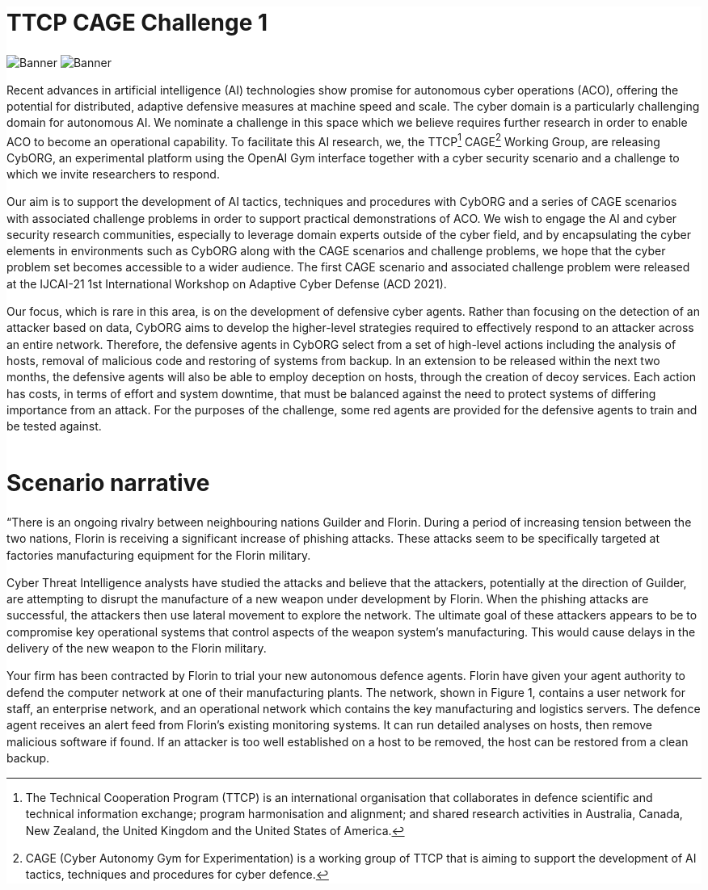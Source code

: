 # TTCP CAGE Challenge 1
![Banner](/images/TTCP-Logo-small.png) ![Banner](/images/CAGE-Logo-small.png)

Recent advances in artificial intelligence \(AI\) technologies show promise for autonomous cyber operations \(ACO\), offering the potential for distributed, adaptive defensive measures at machine speed and scale\. The cyber domain is a particularly challenging domain for autonomous AI\. We nominate a challenge in this space which we believe requires further research in order to enable ACO to become an operational capability\. To facilitate this AI research, we, the TTCP[^1] CAGE[^2] Working Group, are releasing CybORG, an experimental platform using the OpenAI Gym interface together with a cyber security scenario and a challenge to which we invite researchers to respond\. 

[^1]: The Technical Cooperation Program (TTCP) is an international organisation that collaborates in defence scientific and technical information exchange; program harmonisation and alignment; and shared research activities in Australia, Canada, New Zealand, the United Kingdom and the United States of America.
[^2]: CAGE (Cyber Autonomy Gym for Experimentation) is a working group of TTCP that is aiming to support the development of AI tactics, techniques and procedures for cyber defence.

Our aim is to support the development of AI tactics, techniques and procedures with CybORG and a series of CAGE scenarios with associated challenge problems in order to support practical demonstrations of ACO\. We wish to engage the AI and cyber security research communities, especially to leverage domain experts outside of the cyber field, and by encapsulating the cyber elements in environments such as CybORG along with the CAGE scenarios and challenge problems, we hope that the cyber problem set becomes accessible to a wider audience\. The first CAGE scenario and associated challenge problem were released at the IJCAI\-21 1st International Workshop on Adaptive Cyber Defense \(ACD 2021\)\.

Our focus, which is rare in this area, is on the development of defensive cyber agents\. Rather than focusing on the detection of an attacker based on data, CybORG aims to develop the higher\-level strategies required to effectively respond to an attacker across an entire network\. Therefore, the defensive agents in CybORG select from a set of high\-level actions including the analysis of hosts, removal of malicious code and restoring of systems from backup\. In an extension to be released within the next two months, the defensive agents will also be able to employ deception on hosts, through the creation of decoy services\. Each action has costs, in terms of effort and system downtime, that must be balanced against the need to protect systems of differing importance from an attack\. For the purposes of the challenge, some red agents are provided for the defensive agents to train and be tested against\. 

# Scenario narrative

“There is an ongoing rivalry between neighbouring nations Guilder and Florin\. During a period of increasing tension between the two nations, Florin is receiving a significant increase of phishing attacks\. These attacks seem to be specifically targeted at factories manufacturing equipment for the Florin military\.

Cyber Threat Intelligence analysts have studied the attacks and believe that the attackers, potentially at the direction of Guilder, are attempting to disrupt the manufacture of a new weapon under development by Florin\. When the phishing attacks are successful, the attackers then use lateral movement to explore the network\. The ultimate goal of these attackers appears to be to compromise key operational systems that control aspects of the weapon system’s manufacturing\. This would cause delays in the delivery of the new weapon to the Florin military\.

Your firm has been contracted by Florin to trial your new autonomous defence agents\. Florin have given your agent authority to defend the computer network at one of their manufacturing plants\. The network, shown in Figure 1, contains a user network for staff, an enterprise network, and an operational network which contains the key manufacturing and logistics servers\. The defence agent receives an alert feed from Florin’s existing monitoring systems\. It can run detailed analyses on hosts, then remove malicious software if found\. If an attacker is too well established on a host to be removed, the host can be restored from a clean backup\. 


[^3]: Open Command and Control \(OpenC2\), [https://openc2\.org/](https://openc2\.org/)
[^4]: MITRE ATT&CK, [https://attack\.mitre\.org/](https://attack\.mitre\.org/)